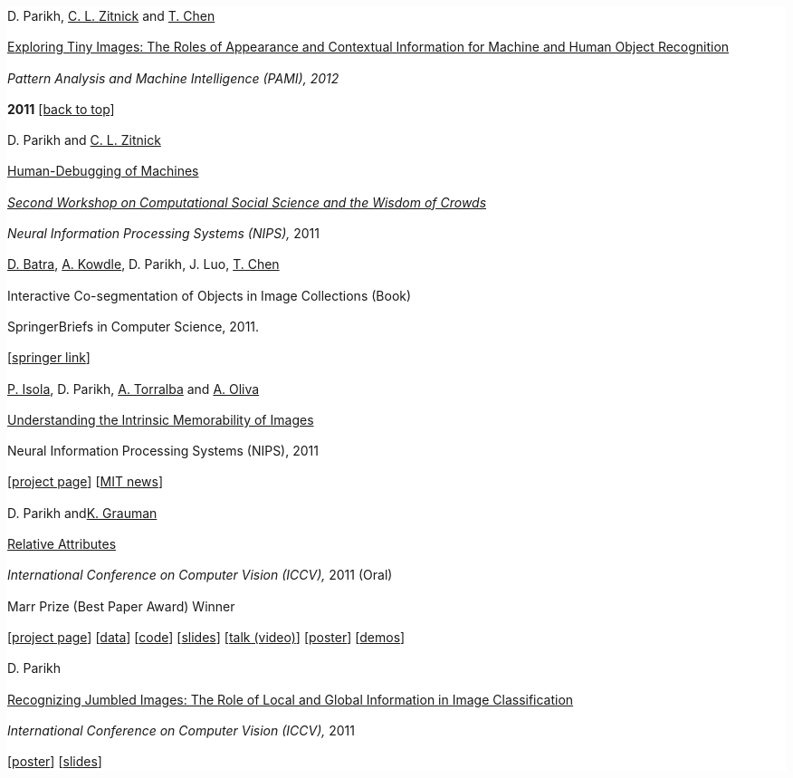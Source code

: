 D. Parikh, [C. L. Zitnick](http://larryzitnick.org/) and [T. Chen](http://www.ece.cornell.edu/ece/people/profile.cfm?netid=tc345)

[E](Publications/ParikhZitnickChen_PAMI_2011_app_context.pdf)[xploring Tiny Images: The Roles of Appearance and Contextual Information for Machine and Human Object Recognition](Publications/ParikhZitnickChen_PAMI_2011_app_context.pdf)

_Pattern Analysis and Machine Intelligence (PAMI), 2012_

**2011** [[back to top]](#top) 

D. Parikh and [C. L. Zitnick](http://larryzitnick.org/)

[Human-Debugging of Machines](Publications/ParikhZitnick_CSS_NIPS2011_human_debugging.pdf)

[_Second Workshop on Computational Social Science and the Wisdom of Crowds_](http://www.cs.umass.edu/%7Ewallach/workshops/nips2011css/)

_Neural Information Processing Systems (NIPS),_ 2011

[D. Batra](http://www.ece.cmu.edu/%7Edbatra), [A. Kowdle](http://amp.ece.cornell.edu/people/adarsh/home.html), D. Parikh, J. Luo, [T. Chen](http://www.ece.cornell.edu/ece/people/profile.cfm?netid=tc345)

Interactive Co-segmentation of Objects in Image Collections (Book)

SpringerBriefs in Computer Science, 2011.

[[springer link](http://www.springer.com/computer/image+processing/book/978-1-4614-1914-3)]

[P. Isola](http://web.mit.edu/phillipi/), D. Parikh, [A. Torralba](http://web.mit.edu/torralba/www/) and [A. Oliva](http://cvcl.mit.edu/aude.htm)

[Understanding the Intrinsic Memorability of Images](Publications/IsolaParikhTorralbaOliva_NIPS2011_memorability.pdf)

Neural Information Processing Systems (NIPS), 2011

[[project page](http://web.mit.edu/phillipi/UnderstandingMemorability/)] [[MIT news](http://web.mit.edu/newsoffice/2011/profile-oliva-csail.html)]

D. Parikh and[K. Grauman](http://www.cs.utexas.edu/%7Egrauman/)

[Relative Attributes](Publications/ParikhGrauman_ICCV2011_relative.pdf)

_International Conference on Computer Vision (ICCV),_ 2011 (Oral)

Marr Prize (Best Paper Award) Winner

[[project page](./relative.html)] [[data](./relative.html#data)] [[code](relative.html#code)] [[slides](./relative_attributes/relative_attributes.ppt)] [[talk (video)](http://iccv2011.org/oral_videos/day_2/2-3-1.m4v)] [[poster](Publications/ParikhGrauman_ICCV2011_relative_poster.pdf)] [[demos](./demos.htm)]

D. Parikh

[Recognizing Jumbled Images: The Role of Local and Global Information in Image Classification](Publications/Parikh_ICCV2011_puzzled.pdf)

_International Conference on Computer Vision (ICCV),_ 2011

[[poster](Publications/Parikh_ICCV2011_jumbled_poster.pdf)] [[slides](Publications/slides/Parikh_ICCV2011_jumbled_images.pptx)]
